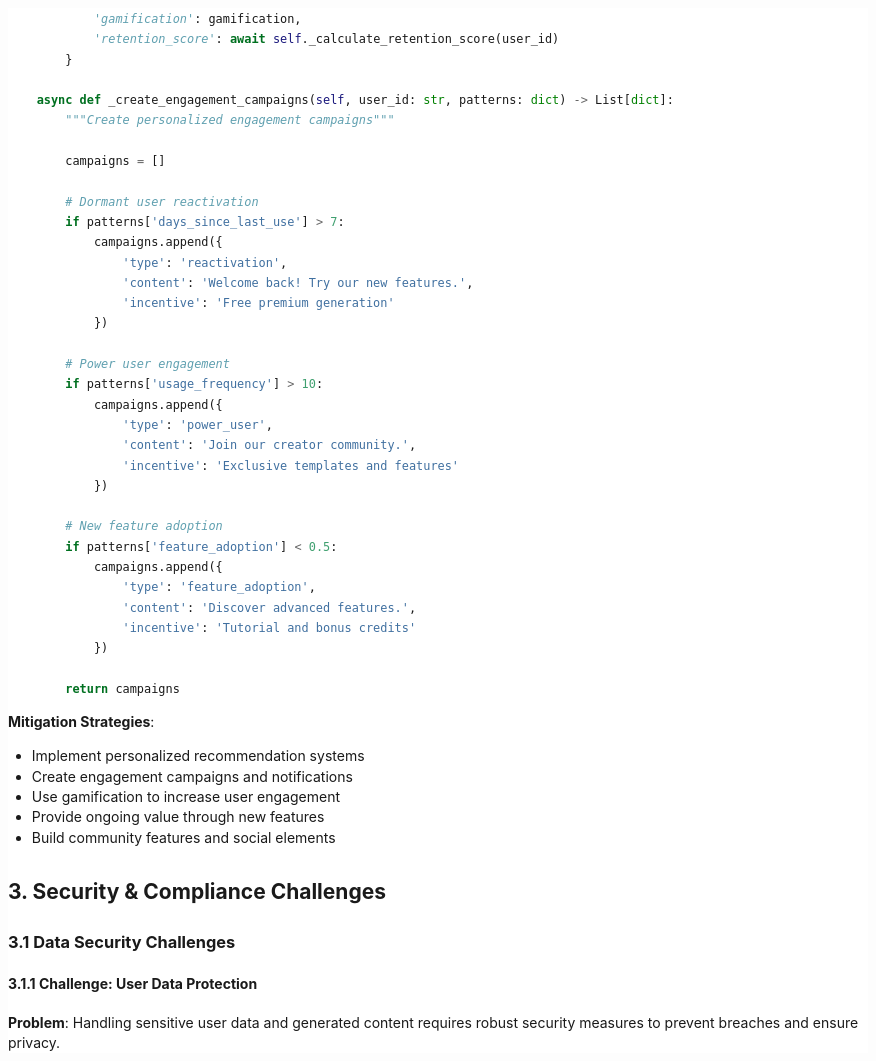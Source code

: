 ```python
            'gamification': gamification,
            'retention_score': await self._calculate_retention_score(user_id)
        }
    
    async def _create_engagement_campaigns(self, user_id: str, patterns: dict) -> List[dict]:
        """Create personalized engagement campaigns"""
        
        campaigns = []
        
        # Dormant user reactivation
        if patterns['days_since_last_use'] > 7:
            campaigns.append({
                'type': 'reactivation',
                'content': 'Welcome back! Try our new features.',
                'incentive': 'Free premium generation'
            })
        
        # Power user engagement
        if patterns['usage_frequency'] > 10:
            campaigns.append({
                'type': 'power_user',
                'content': 'Join our creator community.',
                'incentive': 'Exclusive templates and features'
            })
        
        # New feature adoption
        if patterns['feature_adoption'] < 0.5:
            campaigns.append({
                'type': 'feature_adoption',
                'content': 'Discover advanced features.',
                'incentive': 'Tutorial and bonus credits'
            })
        
        return campaigns
```

**Mitigation Strategies**:
- Implement personalized recommendation systems
- Create engagement campaigns and notifications
- Use gamification to increase user engagement
- Provide ongoing value through new features
- Build community features and social elements

## 3. Security & Compliance Challenges

### 3.1 Data Security Challenges

#### 3.1.1 Challenge: User Data Protection
**Problem**: Handling sensitive user data and generated content requires robust security measures to prevent breaches and ensure privacy.

